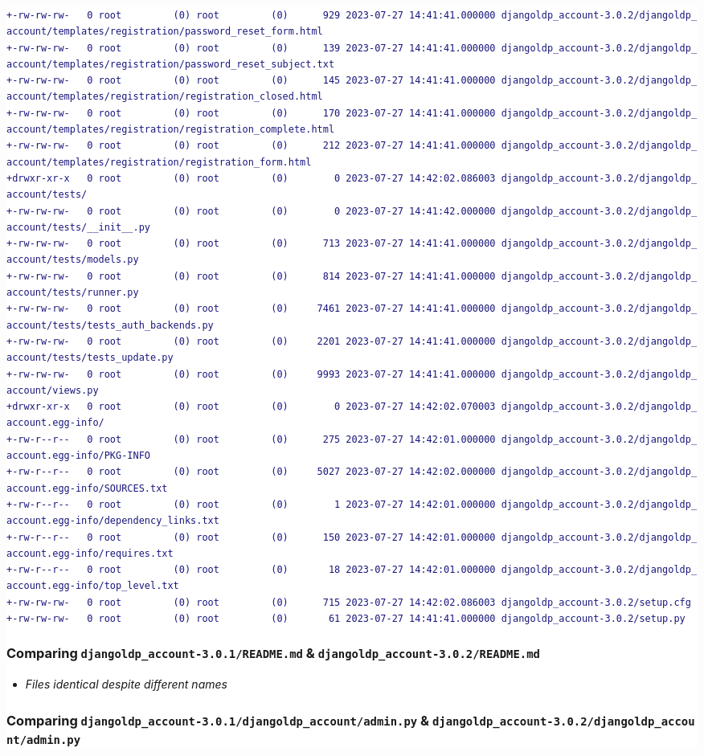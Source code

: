 ```diff
+-rw-rw-rw-   0 root         (0) root         (0)      929 2023-07-27 14:41:41.000000 djangoldp_account-3.0.2/djangoldp_account/templates/registration/password_reset_form.html
+-rw-rw-rw-   0 root         (0) root         (0)      139 2023-07-27 14:41:41.000000 djangoldp_account-3.0.2/djangoldp_account/templates/registration/password_reset_subject.txt
+-rw-rw-rw-   0 root         (0) root         (0)      145 2023-07-27 14:41:41.000000 djangoldp_account-3.0.2/djangoldp_account/templates/registration/registration_closed.html
+-rw-rw-rw-   0 root         (0) root         (0)      170 2023-07-27 14:41:41.000000 djangoldp_account-3.0.2/djangoldp_account/templates/registration/registration_complete.html
+-rw-rw-rw-   0 root         (0) root         (0)      212 2023-07-27 14:41:41.000000 djangoldp_account-3.0.2/djangoldp_account/templates/registration/registration_form.html
+drwxr-xr-x   0 root         (0) root         (0)        0 2023-07-27 14:42:02.086003 djangoldp_account-3.0.2/djangoldp_account/tests/
+-rw-rw-rw-   0 root         (0) root         (0)        0 2023-07-27 14:41:42.000000 djangoldp_account-3.0.2/djangoldp_account/tests/__init__.py
+-rw-rw-rw-   0 root         (0) root         (0)      713 2023-07-27 14:41:41.000000 djangoldp_account-3.0.2/djangoldp_account/tests/models.py
+-rw-rw-rw-   0 root         (0) root         (0)      814 2023-07-27 14:41:41.000000 djangoldp_account-3.0.2/djangoldp_account/tests/runner.py
+-rw-rw-rw-   0 root         (0) root         (0)     7461 2023-07-27 14:41:41.000000 djangoldp_account-3.0.2/djangoldp_account/tests/tests_auth_backends.py
+-rw-rw-rw-   0 root         (0) root         (0)     2201 2023-07-27 14:41:41.000000 djangoldp_account-3.0.2/djangoldp_account/tests/tests_update.py
+-rw-rw-rw-   0 root         (0) root         (0)     9993 2023-07-27 14:41:41.000000 djangoldp_account-3.0.2/djangoldp_account/views.py
+drwxr-xr-x   0 root         (0) root         (0)        0 2023-07-27 14:42:02.070003 djangoldp_account-3.0.2/djangoldp_account.egg-info/
+-rw-r--r--   0 root         (0) root         (0)      275 2023-07-27 14:42:01.000000 djangoldp_account-3.0.2/djangoldp_account.egg-info/PKG-INFO
+-rw-r--r--   0 root         (0) root         (0)     5027 2023-07-27 14:42:02.000000 djangoldp_account-3.0.2/djangoldp_account.egg-info/SOURCES.txt
+-rw-r--r--   0 root         (0) root         (0)        1 2023-07-27 14:42:01.000000 djangoldp_account-3.0.2/djangoldp_account.egg-info/dependency_links.txt
+-rw-r--r--   0 root         (0) root         (0)      150 2023-07-27 14:42:01.000000 djangoldp_account-3.0.2/djangoldp_account.egg-info/requires.txt
+-rw-r--r--   0 root         (0) root         (0)       18 2023-07-27 14:42:01.000000 djangoldp_account-3.0.2/djangoldp_account.egg-info/top_level.txt
+-rw-rw-rw-   0 root         (0) root         (0)      715 2023-07-27 14:42:02.086003 djangoldp_account-3.0.2/setup.cfg
+-rw-rw-rw-   0 root         (0) root         (0)       61 2023-07-27 14:41:41.000000 djangoldp_account-3.0.2/setup.py
```

### Comparing `djangoldp_account-3.0.1/README.md` & `djangoldp_account-3.0.2/README.md`

 * *Files identical despite different names*

### Comparing `djangoldp_account-3.0.1/djangoldp_account/admin.py` & `djangoldp_account-3.0.2/djangoldp_account/admin.py`
